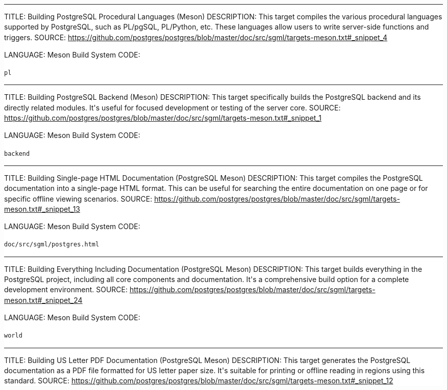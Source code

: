 ----------------------------------------

TITLE: Building PostgreSQL Procedural Languages (Meson)
DESCRIPTION: This target compiles the various procedural languages supported by PostgreSQL, such as PL/pgSQL, PL/Python, etc. These languages allow users to write server-side functions and triggers.
SOURCE: https://github.com/postgres/postgres/blob/master/doc/src/sgml/targets-meson.txt#_snippet_4

LANGUAGE: Meson Build System
CODE:
```
pl
```

----------------------------------------

TITLE: Building PostgreSQL Backend (Meson)
DESCRIPTION: This target specifically builds the PostgreSQL backend and its directly related modules. It's useful for focused development or testing of the server core.
SOURCE: https://github.com/postgres/postgres/blob/master/doc/src/sgml/targets-meson.txt#_snippet_1

LANGUAGE: Meson Build System
CODE:
```
backend
```

----------------------------------------

TITLE: Building Single-page HTML Documentation (PostgreSQL Meson)
DESCRIPTION: This target compiles the PostgreSQL documentation into a single-page HTML format. This can be useful for searching the entire documentation on one page or for specific offline viewing scenarios.
SOURCE: https://github.com/postgres/postgres/blob/master/doc/src/sgml/targets-meson.txt#_snippet_13

LANGUAGE: Meson Build System
CODE:
```
doc/src/sgml/postgres.html
```

----------------------------------------

TITLE: Building Everything Including Documentation (PostgreSQL Meson)
DESCRIPTION: This target builds everything in the PostgreSQL project, including all core components and documentation. It's a comprehensive build option for a complete development environment.
SOURCE: https://github.com/postgres/postgres/blob/master/doc/src/sgml/targets-meson.txt#_snippet_24

LANGUAGE: Meson Build System
CODE:
```
world
```

----------------------------------------

TITLE: Building US Letter PDF Documentation (PostgreSQL Meson)
DESCRIPTION: This target generates the PostgreSQL documentation as a PDF file formatted for US letter paper size. It's suitable for printing or offline reading in regions using this standard.
SOURCE: https://github.com/postgres/postgres/blob/master/doc/src/sgml/targets-meson.txt#_snippet_12
